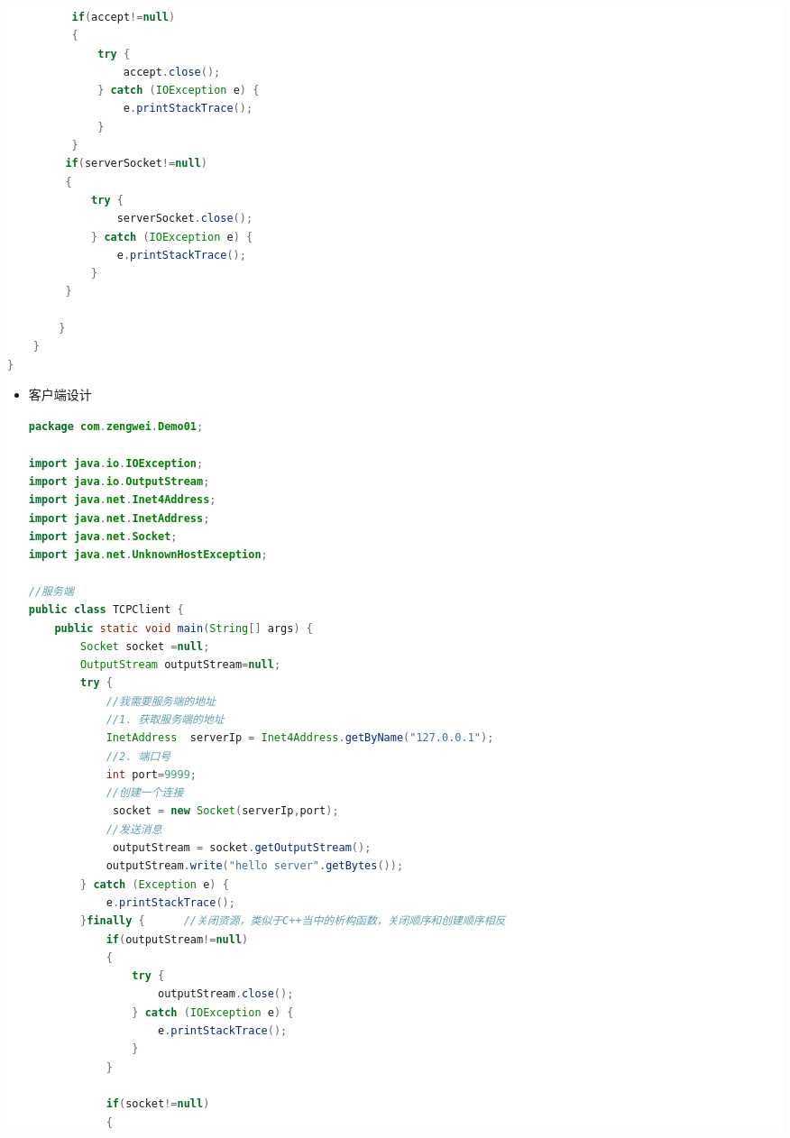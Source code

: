   ```java
            if(accept!=null)
            {
                try {
                    accept.close();
                } catch (IOException e) {
                    e.printStackTrace();
                }
            }
           if(serverSocket!=null)
           {
               try {
                   serverSocket.close();
               } catch (IOException e) {
                   e.printStackTrace();
               }
           }
  
          }
      }
  }  
  ```

- 客户端设计

  ```java
  package com.zengwei.Demo01;
  
  import java.io.IOException;
  import java.io.OutputStream;
  import java.net.Inet4Address;
  import java.net.InetAddress;
  import java.net.Socket;
  import java.net.UnknownHostException;
  
  //服务端
  public class TCPClient {
      public static void main(String[] args) {
          Socket socket =null;
          OutputStream outputStream=null;
          try {
              //我需要服务端的地址
              //1. 获取服务端的地址
              InetAddress  serverIp = Inet4Address.getByName("127.0.0.1");
              //2. 端口号
              int port=9999;
              //创建一个连接
               socket = new Socket(serverIp,port);
              //发送消息
               outputStream = socket.getOutputStream();
              outputStream.write("hello server".getBytes());
          } catch (Exception e) {
              e.printStackTrace();
          }finally {      //关闭资源，类似于C++当中的析构函数，关闭顺序和创建顺序相反
              if(outputStream!=null)
              {
                  try {
                      outputStream.close();
                  } catch (IOException e) {
                      e.printStackTrace();
                  }
              }
  
              if(socket!=null)
              {
  ```